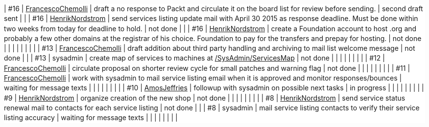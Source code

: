 | \#16        | [FrancescoChemolli](https://wiki.squid-cache.org/action/show/Foundation/Meetings/FrancescoChemolli#) | draft a no response to Packt and circulate it on the board list for review before sending.                                                                            | second draft sent         |         |
| \#16        | [HenrikNordstrom](https://wiki.squid-cache.org/action/show/Foundation/Meetings/HenrikNordstrom#)     | send services listing update mail with April 30 2015 as response deadline. Must be done within two weeks from today for deadline to hold.                             | not done                  |         |
| \#16        | [HenrikNordstrom](https://wiki.squid-cache.org/action/show/Foundation/Meetings/HenrikNordstrom#)     | create a Foundation account to host .org and probably a few other domains at the registrar of his choice. Foundation to pay for the transfers and prepay for hosting. | not done                  |         |
|             |                                                                                                      |                                                                                                                                                                       |                           |         |
| \#13        | [FrancescoChemolli](https://wiki.squid-cache.org/action/show/Foundation/Meetings/FrancescoChemolli#) | draft addition about third party handling and archiving to mail list welcome message                                                                                  | not done                  |         |
| \#13        | sysadmin                                                                                             | create map of services to machines at [/SysAdmin/ServicesMap](https://wiki.squid-cache.org/action/show/Foundation/Meetings/Foundation/Meetings/SysAdmin/ServicesMap#) | not done                  |         |
|             |                                                                                                      |                                                                                                                                                                       |                           |         |
| \#12        | [FrancescoChemolli](https://wiki.squid-cache.org/action/show/Foundation/Meetings/FrancescoChemolli#) | circulate proposal on shorter review cycle for small patches and warning flag                                                                                         | not done                  |         |
|             |                                                                                                      |                                                                                                                                                                       |                           |         |
| \#11        | [FrancescoChemolli](https://wiki.squid-cache.org/action/show/Foundation/Meetings/FrancescoChemolli#) | work with sysadmin to mail service listing email when it is approved and monitor responses/bounces                                                                    | waiting for message texts |         |
|             |                                                                                                      |                                                                                                                                                                       |                           |         |
| \#10        | [AmosJeffries](https://wiki.squid-cache.org/action/show/Foundation/Meetings/AmosJeffries#)           | followup with sysadmin on possible next tasks                                                                                                                         | in progress               |         |
|             |                                                                                                      |                                                                                                                                                                       |                           |         |
| \#9         | [HenrikNordstrom](https://wiki.squid-cache.org/action/show/Foundation/Meetings/HenrikNordstrom#)     | organize creation of the new shop                                                                                                                                     | not done                  |         |
|             |                                                                                                      |                                                                                                                                                                       |                           |         |
| \#8         | [HenrikNordstrom](https://wiki.squid-cache.org/action/show/Foundation/Meetings/HenrikNordstrom#)     | send service status renewal mail to contacts for each service listing                                                                                                 | not done                  |         |
| \#8         | sysadmin                                                                                             | mail service listing contacts to verify their service listing accuracy                                                                                                | waiting for message texts |         |
|             |                                                                                                      |                                                                                                                                                                       |                           |         |